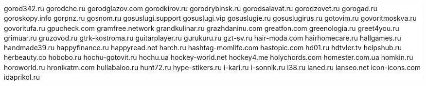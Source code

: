 gorod342.ru
gorodche.ru
gorodglazov.com
gorodkirov.ru
gorodrybinsk.ru
gorodsalavat.ru
gorodzovet.ru
gorogad.ru
goroskopy.info
gorpnz.ru
gosnom.ru
gosuslugi.support
gosuslugi.vip
gosuslugie.ru
gosuslugirus.ru
gotovim.ru
govoritmoskva.ru
govoritufa.ru
gpucheck.com
gramfree.network
grandkulinar.ru
grazhdaninu.com
greatfon.com
greenologia.ru
greet4you.ru
grimuar.ru
gruzovod.ru
gtrk-kostroma.ru
guitarplayer.ru
gurukuru.ru
gzt-sv.ru
hair-moda.com
hairhomecare.ru
hallgames.ru
handmade39.ru
happyfinance.ru
happyread.net
harch.ru
hashtag-momlife.com
hastopic.com
hd01.ru
hdtvler.tv
helpshub.ru
herbeauty.co
hobobo.ru
hochu-gotovit.ru
hochu.ua
hockey-world.net
hockey4.me
holychords.com
homester.com.ua
homkin.ru
horoworld.ru
hronikatm.com
hullabaloo.ru
hunt72.ru
hype-stikers.ru
i-kari.ru
i-sonnik.ru
i38.ru
ianed.ru
ianseo.net
icon-icons.com
idaprikol.ru